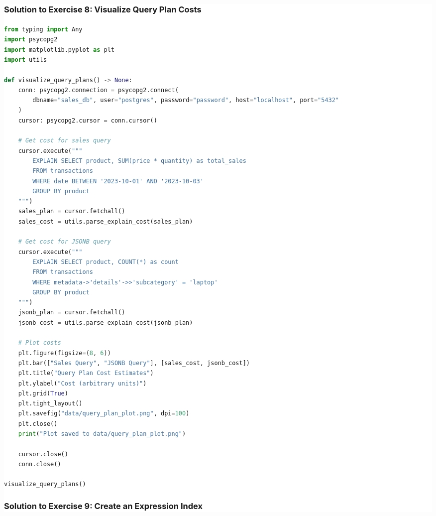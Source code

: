 ### Solution to Exercise 8: Visualize Query Plan Costs

```python
from typing import Any
import psycopg2
import matplotlib.pyplot as plt
import utils

def visualize_query_plans() -> None:
    conn: psycopg2.connection = psycopg2.connect(
        dbname="sales_db", user="postgres", password="password", host="localhost", port="5432"
    )
    cursor: psycopg2.cursor = conn.cursor()

    # Get cost for sales query
    cursor.execute("""
        EXPLAIN SELECT product, SUM(price * quantity) as total_sales
        FROM transactions
        WHERE date BETWEEN '2023-10-01' AND '2023-10-03'
        GROUP BY product
    """)
    sales_plan = cursor.fetchall()
    sales_cost = utils.parse_explain_cost(sales_plan)

    # Get cost for JSONB query
    cursor.execute("""
        EXPLAIN SELECT product, COUNT(*) as count
        FROM transactions
        WHERE metadata->'details'->>'subcategory' = 'laptop'
        GROUP BY product
    """)
    jsonb_plan = cursor.fetchall()
    jsonb_cost = utils.parse_explain_cost(jsonb_plan)

    # Plot costs
    plt.figure(figsize=(8, 6))
    plt.bar(["Sales Query", "JSONB Query"], [sales_cost, jsonb_cost])
    plt.title("Query Plan Cost Estimates")
    plt.ylabel("Cost (arbitrary units)")
    plt.grid(True)
    plt.tight_layout()
    plt.savefig("data/query_plan_plot.png", dpi=100)
    plt.close()
    print("Plot saved to data/query_plan_plot.png")

    cursor.close()
    conn.close()

visualize_query_plans()
```

### Solution to Exercise 9: Create an Expression Index
